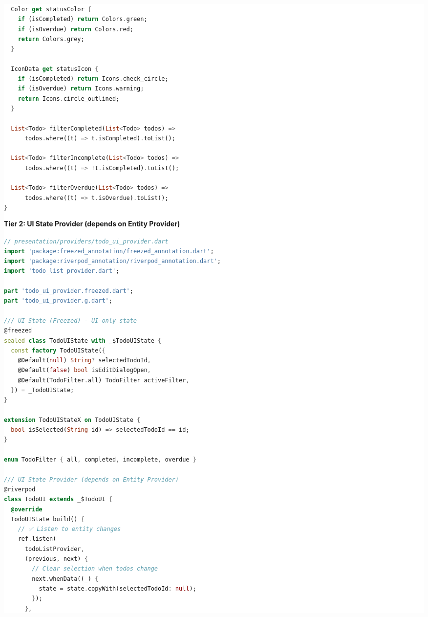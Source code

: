 ```dart
  Color get statusColor {
    if (isCompleted) return Colors.green;
    if (isOverdue) return Colors.red;
    return Colors.grey;
  }

  IconData get statusIcon {
    if (isCompleted) return Icons.check_circle;
    if (isOverdue) return Icons.warning;
    return Icons.circle_outlined;
  }

  List<Todo> filterCompleted(List<Todo> todos) =>
      todos.where((t) => t.isCompleted).toList();

  List<Todo> filterIncomplete(List<Todo> todos) =>
      todos.where((t) => !t.isCompleted).toList();

  List<Todo> filterOverdue(List<Todo> todos) =>
      todos.where((t) => t.isOverdue).toList();
}
```

**Tier 2: UI State Provider (depends on Entity Provider)**

```dart
// presentation/providers/todo_ui_provider.dart
import 'package:freezed_annotation/freezed_annotation.dart';
import 'package:riverpod_annotation/riverpod_annotation.dart';
import 'todo_list_provider.dart';

part 'todo_ui_provider.freezed.dart';
part 'todo_ui_provider.g.dart';

/// UI State (Freezed) - UI-only state
@freezed
sealed class TodoUIState with _$TodoUIState {
  const factory TodoUIState({
    @Default(null) String? selectedTodoId,
    @Default(false) bool isEditDialogOpen,
    @Default(TodoFilter.all) TodoFilter activeFilter,
  }) = _TodoUIState;
}

extension TodoUIStateX on TodoUIState {
  bool isSelected(String id) => selectedTodoId == id;
}

enum TodoFilter { all, completed, incomplete, overdue }

/// UI State Provider (depends on Entity Provider)
@riverpod
class TodoUI extends _$TodoUI {
  @override
  TodoUIState build() {
    // ✅ Listen to entity changes
    ref.listen(
      todoListProvider,
      (previous, next) {
        // Clear selection when todos change
        next.whenData((_) {
          state = state.copyWith(selectedTodoId: null);
        });
      },
```